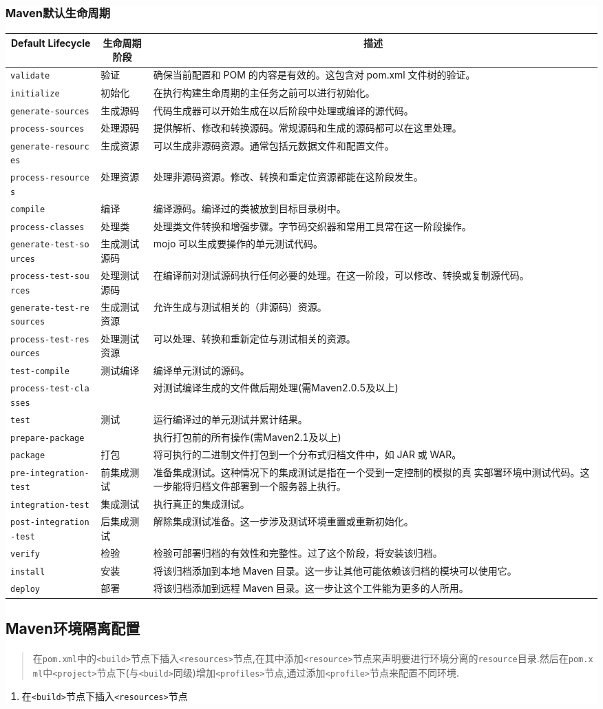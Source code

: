### Maven默认生命周期

| Default Lifecycle         | 生命周期阶段 | 描述                                                         |
| ------------------------- | ------------ | ------------------------------------------------------------ |
| `validate`                | 验证         | 确保当前配置和 POM 的内容是有效的。这包含对 pom.xml 文件树的验证。 |
| `initialize`              | 初始化       | 在执行构建生命周期的主任务之前可以进行初始化。               |
| `generate-sources`        | 生成源码     | 代码生成器可以开始生成在以后阶段中处理或编译的源代码。       |
| `process-sources`         | 处理源码     | 提供解析、修改和转换源码。常规源码和生成的源码都可以在这里处理。 |
| `generate-resources`      | 生成资源     | 可以生成非源码资源。通常包括元数据文件和配置文件。           |
| `process-resources`       | 处理资源     | 处理非源码资源。修改、转换和重定位资源都能在这阶段发生。     |
| `compile`                 | 编译         | 编译源码。编译过的类被放到目标目录树中。                     |
| `process-classes`         | 处理类       | 处理类文件转换和增强步骤。字节码交织器和常用工具常在这一阶段操作。 |
| `generate-test-sources`   | 生成测试源码 | mojo 可以生成要操作的单元测试代码。                          |
| `process-test-sources`    | 处理测试源码 | 在编译前对测试源码执行任何必要的处理。在这一阶段，可以修改、转换或复制源代码。 |
| `generate-test-resources` | 生成测试资源 | 允许生成与测试相关的（非源码）资源。                         |
| `process-test-resources`  | 处理测试资源 | 可以处理、转换和重新定位与测试相关的资源。                   |
| `test-compile`            | 测试编译     | 编译单元测试的源码。                                         |
| `process-test-classes`    |              | 对测试编译生成的文件做后期处理(需Maven2.0.5及以上)           |
| `test`                    | 测试         | 运行编译过的单元测试并累计结果。                             |
| `prepare-package`         |              | 执行打包前的所有操作(需Maven2.1及以上)                       |
| `package`                 | 打包         | 将可执行的二进制文件打包到一个分布式归档文件中，如 JAR 或 WAR。 |
| `pre-integration-test`    | 前集成测试   | 准备集成测试。这种情况下的集成测试是指在一个受到一定控制的模拟的真 实部署环境中测试代码。这一步能将归档文件部署到一个服务器上执行。 |
| `integration-test`        | 集成测试     | 执行真正的集成测试。                                         |
| `post-integration-test`   | 后集成测试   | 解除集成测试准备。这一步涉及测试环境重置或重新初始化。       |
| `verify`                  | 检验         | 检验可部署归档的有效性和完整性。过了这个阶段，将安装该归档。 |
| `install`                 | 安装         | 将该归档添加到本地 Maven 目录。这一步让其他可能依赖该归档的模块可以使用它。 |
| `deploy`                  | 部署         | 将该归档添加到远程 Maven 目录。这一步让这个工件能为更多的人所用。 |



## Maven环境隔离配置

> 在`pom.xml`中的`<build>`节点下插入`<resources>`节点,在其中添加`<resource>`节点来声明要进行环境分离的`resource`目录.然后在`pom.xml`中`<project>`节点下(与`<build>`同级)增加`<profiles>`节点,通过添加`<profile>`节点来配置不同环境.

1. 在`<build>`节点下插入`<resources>`节点
